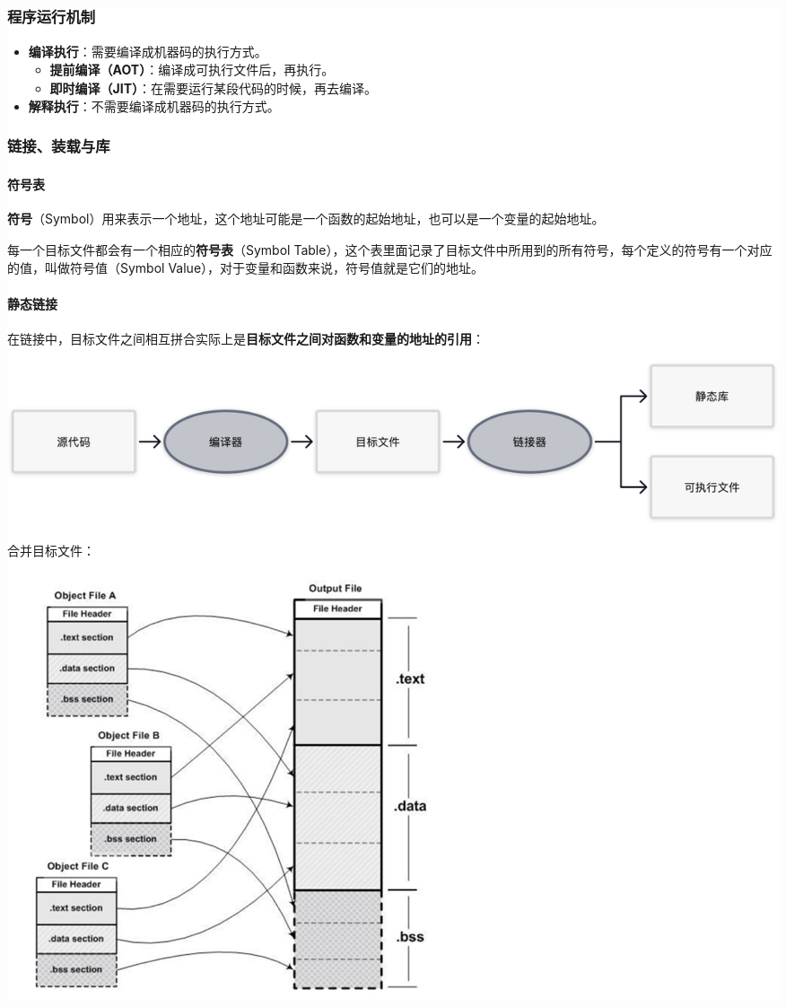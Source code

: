 ### 程序运行机制

* **编译执行**：需要编译成机器码的执行方式。
	* **提前编译（AOT）**：编译成可执行文件后，再执行。
	* **即时编译（JIT）**：在需要运行某段代码的时候，再去编译。
* **解释执行**：不需要编译成机器码的执行方式。

### 链接、装载与库

#### 符号表

**符号**（Symbol）用来表示一个地址，这个地址可能是一个函数的起始地址，也可以是一个变量的起始地址。

每一个目标文件都会有一个相应的**符号表**（Symbol Table），这个表里面记录了目标文件中所用到的所有符号，每个定义的符号有一个对应的值，叫做符号值（Symbol Value），对于变量和函数来说，符号值就是它们的地址。

#### 静态链接

在链接中，目标文件之间相互拼合实际上是**目标文件之间对函数和变量的地址的引用**：

![Static Link](/images/static-link.jpg)

合并目标文件：

![Static Link Process](/images/static-link-process.png)
